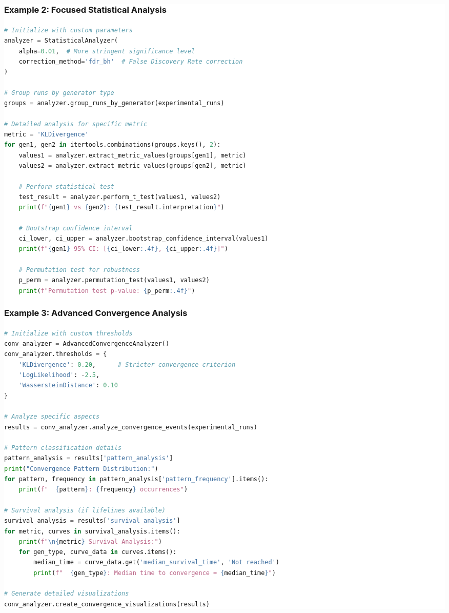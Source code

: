 ### Example 2: Focused Statistical Analysis

```python
# Initialize with custom parameters
analyzer = StatisticalAnalyzer(
    alpha=0.01,  # More stringent significance level
    correction_method='fdr_bh'  # False Discovery Rate correction
)

# Group runs by generator type
groups = analyzer.group_runs_by_generator(experimental_runs)

# Detailed analysis for specific metric
metric = 'KLDivergence'
for gen1, gen2 in itertools.combinations(groups.keys(), 2):
    values1 = analyzer.extract_metric_values(groups[gen1], metric)
    values2 = analyzer.extract_metric_values(groups[gen2], metric)
    
    # Perform statistical test
    test_result = analyzer.perform_t_test(values1, values2)
    print(f"{gen1} vs {gen2}: {test_result.interpretation}")
    
    # Bootstrap confidence interval
    ci_lower, ci_upper = analyzer.bootstrap_confidence_interval(values1)
    print(f"{gen1} 95% CI: [{ci_lower:.4f}, {ci_upper:.4f}]")
    
    # Permutation test for robustness
    p_perm = analyzer.permutation_test(values1, values2)
    print(f"Permutation test p-value: {p_perm:.4f}")
```

### Example 3: Advanced Convergence Analysis

```python
# Initialize with custom thresholds
conv_analyzer = AdvancedConvergenceAnalyzer()
conv_analyzer.thresholds = {
    'KLDivergence': 0.20,      # Stricter convergence criterion
    'LogLikelihood': -2.5,
    'WassersteinDistance': 0.10
}

# Analyze specific aspects
results = conv_analyzer.analyze_convergence_events(experimental_runs)

# Pattern classification details
pattern_analysis = results['pattern_analysis']
print("Convergence Pattern Distribution:")
for pattern, frequency in pattern_analysis['pattern_frequency'].items():
    print(f"  {pattern}: {frequency} occurrences")

# Survival analysis (if lifelines available)
survival_analysis = results['survival_analysis']
for metric, curves in survival_analysis.items():
    print(f"\n{metric} Survival Analysis:")
    for gen_type, curve_data in curves.items():
        median_time = curve_data.get('median_survival_time', 'Not reached')
        print(f"  {gen_type}: Median time to convergence = {median_time}")

# Generate detailed visualizations
conv_analyzer.create_convergence_visualizations(results)
```
